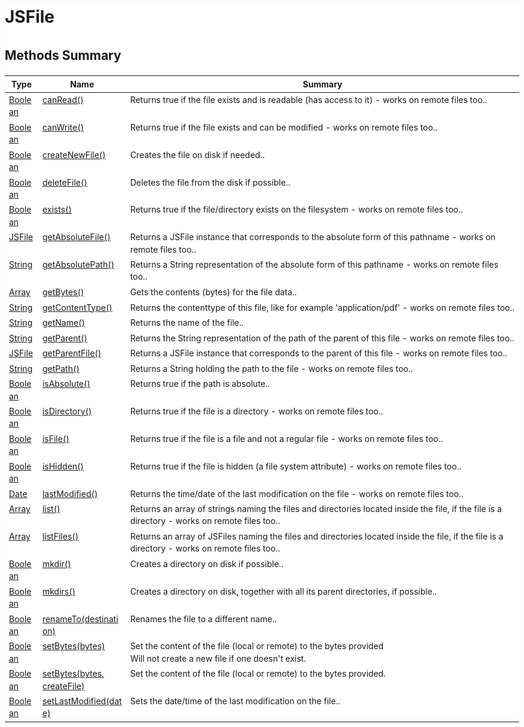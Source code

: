 #  JSFile


## Methods Summary

| Type                                                  | Name                    | Summary                                                                                                           |
| ----------------------------------------------------- | ----------------------- | ----------------------------------------------------------------------------------------------------------------- |
| [Boolean](../../JSLib/Boolean.md) | [canRead()](JSFile.md#canread)                   | Returns true if the file exists and is readable (has access to it) - works on remote files too..                                    |
| [Boolean](../../JSLib/Boolean.md) | [canWrite()](JSFile.md#canwrite)                   | Returns true if the file exists and can be modified - works on remote files too..                                    |
| [Boolean](../../JSLib/Boolean.md) | [createNewFile()](JSFile.md#createnewfile)                   | Creates the file on disk if needed..                                    |
| [Boolean](../../JSLib/Boolean.md) | [deleteFile()](JSFile.md#deletefile)                   | Deletes the file from the disk if possible..                                    |
| [Boolean](../../JSLib/Boolean.md) | [exists()](JSFile.md#exists)                   | Returns true if the file/directory exists on the filesystem - works on remote files too..                                    |
| [JSFile](./JSFile.md) | [getAbsoluteFile()](JSFile.md#getabsolutefile)                   | Returns a JSFile instance that corresponds to the absolute form of this pathname - works on remote files too..                                    |
| [String](../../JSLib/String.md) | [getAbsolutePath()](JSFile.md#getabsolutepath)                   | Returns a String representation of the absolute form of this pathname - works on remote files too..                                    |
| [Array](../../JSLib/Array.md) | [getBytes()](JSFile.md#getbytes)                   | Gets the contents (bytes) for the file data..                                    |
| [String](../../JSLib/String.md) | [getContentType()](JSFile.md#getcontenttype)                   | Returns the contenttype of this file, like for example 'application/pdf' - works on remote files too..                                    |
| [String](../../JSLib/String.md) | [getName()](JSFile.md#getname)                   | Returns the name of the file..                                    |
| [String](../../JSLib/String.md) | [getParent()](JSFile.md#getparent)                   | Returns the String representation of the path of the parent of this file - works on remote files too..                                    |
| [JSFile](./JSFile.md) | [getParentFile()](JSFile.md#getparentfile)                   | Returns a JSFile instance that corresponds to the parent of this file - works on remote files too..                                    |
| [String](../../JSLib/String.md) | [getPath()](JSFile.md#getpath)                   | Returns a String holding the path to the file - works on remote files too..                                    |
| [Boolean](../../JSLib/Boolean.md) | [isAbsolute()](JSFile.md#isabsolute)                   | Returns true if the path is absolute..                                    |
| [Boolean](../../JSLib/Boolean.md) | [isDirectory()](JSFile.md#isdirectory)                   | Returns true if the file is a directory - works on remote files too..                                    |
| [Boolean](../../JSLib/Boolean.md) | [isFile()](JSFile.md#isfile)                   | Returns true if the file is a file and not a regular file - works on remote files too..                                    |
| [Boolean](../../JSLib/Boolean.md) | [isHidden()](JSFile.md#ishidden)                   | Returns true if the file is hidden (a file system attribute) - works on remote files too..                                    |
| [Date](../../JSLib/Date.md) | [lastModified()](JSFile.md#lastmodified)                   | Returns the time/date of the last modification on the file - works on remote files too..                                    |
| [Array](../../JSLib/Array.md) | [list()](JSFile.md#list)                   | Returns an array of strings naming the files and directories located inside the file, if the file is a directory - works on remote files too..                                    |
| [Array](../../JSLib/Array.md) | [listFiles()](JSFile.md#listfiles)                   | Returns an array of JSFiles naming the files and directories located inside the file, if the file is a directory - works on remote files too..                                    |
| [Boolean](../../JSLib/Boolean.md) | [mkdir()](JSFile.md#mkdir)                   | Creates a directory on disk if possible..                                    |
| [Boolean](../../JSLib/Boolean.md) | [mkdirs()](JSFile.md#mkdirs)                   | Creates a directory on disk, together with all its parent directories, if possible..                                    |
| [Boolean](../../JSLib/Boolean.md) | [renameTo(destination)](JSFile.md#renameto-destination)                   | Renames the file to a different name..                                    |
| [Boolean](../../JSLib/Boolean.md) | [setBytes(bytes)](JSFile.md#setbytes-bytes)                   | Set the content of the file (local or remote) to the bytes provided<br/> Will not create a new file if one doesn't exist.                                    |
| [Boolean](../../JSLib/Boolean.md) | [setBytes(bytes, createFile)](JSFile.md#setbytes-bytes-createfile)                   | Set the content of the file (local or remote) to the bytes provided.                                    |
| [Boolean](../../JSLib/Boolean.md) | [setLastModified(date)](JSFile.md#setlastmodified-date)                   | Sets the date/time of the last modification on the file..                                    |